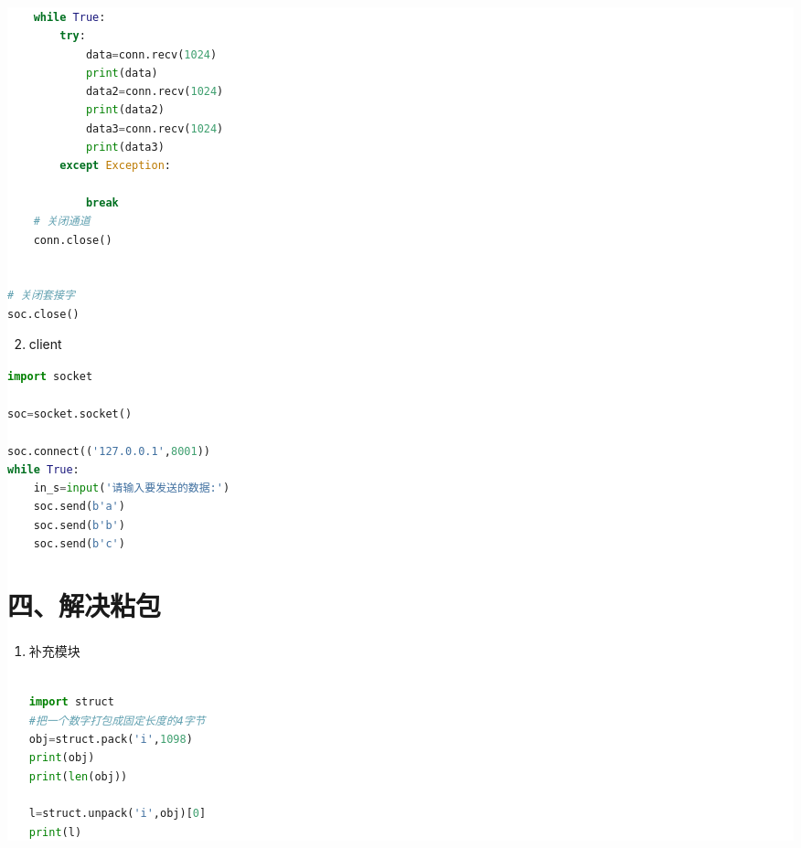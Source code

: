    ```python
       while True:
           try:
               data=conn.recv(1024)
               print(data)
               data2=conn.recv(1024)
               print(data2)
               data3=conn.recv(1024)
               print(data3)
           except Exception:
   
               break
       # 关闭通道
       conn.close()
   
   
   # 关闭套接字
   soc.close()
   ```

   

2. client

   

```python
import socket

soc=socket.socket()

soc.connect(('127.0.0.1',8001))
while True:
    in_s=input('请输入要发送的数据:')
    soc.send(b'a')
    soc.send(b'b')
    soc.send(b'c')

```



# 四、解决粘包

1. 补充模块

   ```python
   
   import struct
   #把一个数字打包成固定长度的4字节
   obj=struct.pack('i',1098)
   print(obj)
   print(len(obj))
   
   l=struct.unpack('i',obj)[0]
   print(l)
   ```
